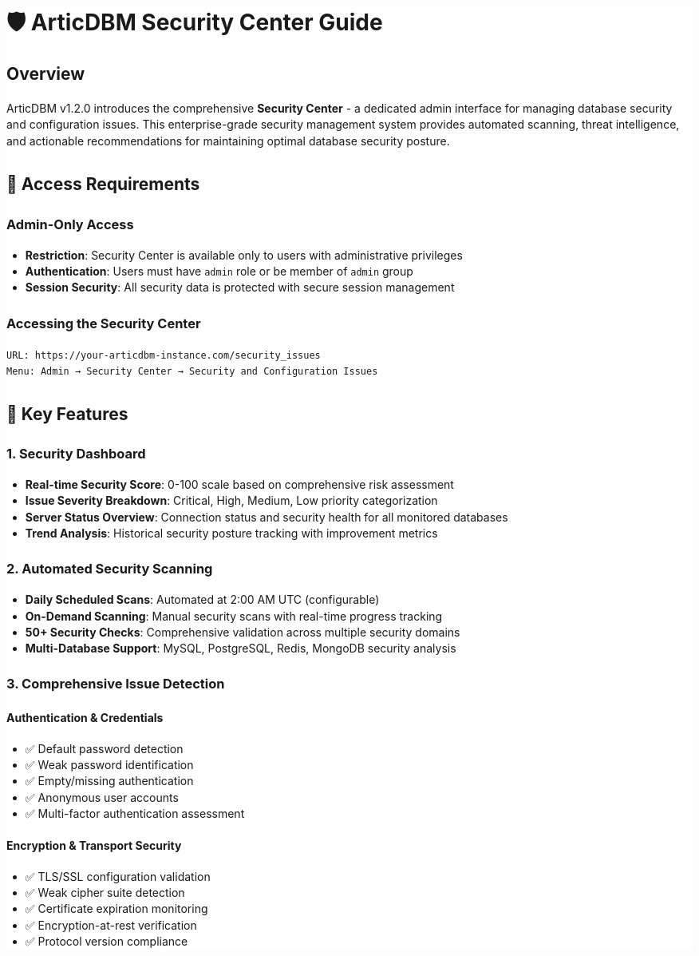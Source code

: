 # 🛡️ ArticDBM Security Center Guide

## Overview

ArticDBM v1.2.0 introduces the comprehensive **Security Center** - a dedicated admin interface for managing database security and configuration issues. This enterprise-grade security management system provides automated scanning, threat intelligence, and actionable recommendations for maintaining optimal database security posture.

## 🔑 Access Requirements

### Admin-Only Access
- **Restriction**: Security Center is available only to users with administrative privileges
- **Authentication**: Users must have `admin` role or be member of `admin` group
- **Session Security**: All security data is protected with secure session management

### Accessing the Security Center
```
URL: https://your-articdbm-instance.com/security_issues
Menu: Admin → Security Center → Security and Configuration Issues
```

## 🎯 Key Features

### 1. Security Dashboard
- **Real-time Security Score**: 0-100 scale based on comprehensive risk assessment
- **Issue Severity Breakdown**: Critical, High, Medium, Low priority categorization
- **Server Status Overview**: Connection status and security health for all monitored databases
- **Trend Analysis**: Historical security posture tracking with improvement metrics

### 2. Automated Security Scanning
- **Daily Scheduled Scans**: Automated at 2:00 AM UTC (configurable)
- **On-Demand Scanning**: Manual security scans with real-time progress tracking
- **50+ Security Checks**: Comprehensive validation across multiple security domains
- **Multi-Database Support**: MySQL, PostgreSQL, Redis, MongoDB security analysis

### 3. Comprehensive Issue Detection

#### Authentication & Credentials
- ✅ Default password detection
- ✅ Weak password identification
- ✅ Empty/missing authentication
- ✅ Anonymous user accounts
- ✅ Multi-factor authentication assessment

#### Encryption & Transport Security
- ✅ TLS/SSL configuration validation
- ✅ Weak cipher suite detection
- ✅ Certificate expiration monitoring
- ✅ Encryption-at-rest verification
- ✅ Protocol version compliance
